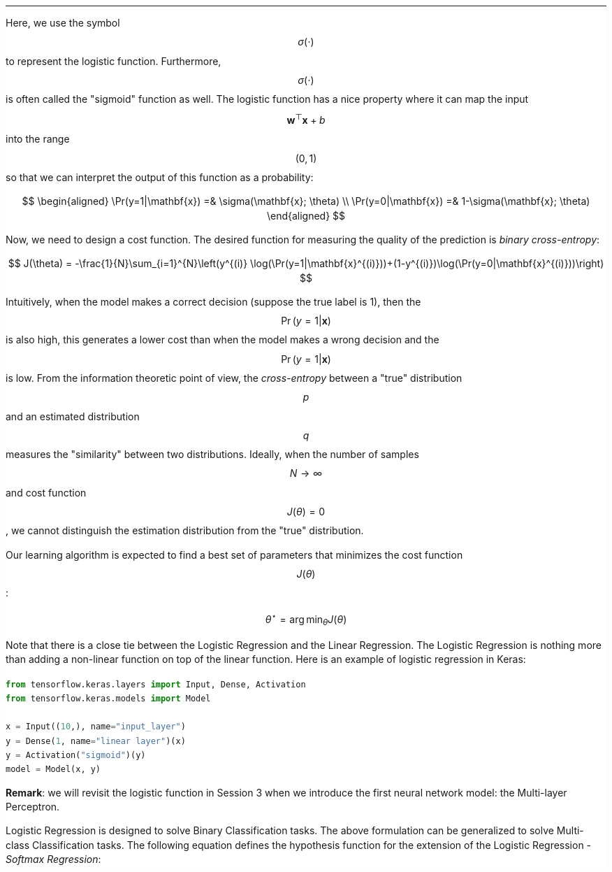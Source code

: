 </div>
<hr>

Here, we use the symbol $$\sigma(\cdot)$$ to represent the logistic function. Furthermore, $$\sigma(\cdot)$$ is often called the "sigmoid" function as well. The logistic function has a nice property where it can map the input $$\mathbf{w}^{\top}\mathbf{x}+b$$ into the range $$(0, 1)$$ so that we can interpret the output of this function as a probability:

$$
\begin{aligned}
\Pr(y=1|\mathbf{x}) =& \sigma(\mathbf{x}; \theta) \\
\Pr(y=0|\mathbf{x}) =& 1-\sigma(\mathbf{x}; \theta)
\end{aligned}
$$

Now, we need to design a cost function. The desired function for measuring the quality of the prediction is _binary cross-entropy_:

$$
J(\theta) = -\frac{1}{N}\sum_{i=1}^{N}\left(y^{(i)} \log(\Pr(y=1|\mathbf{x}^{(i)}))+(1-y^{(i)})\log(\Pr(y=0|\mathbf{x}^{(i)}))\right)
$$

Intuitively, when the model makes a correct decision (suppose the true label is 1), then the $$\Pr(y=1|\mathbf{x})$$ is also high, this generates a lower cost than when the model makes a wrong decision and the $$\Pr(y=1|\mathbf{x})$$ is low. From the information theoretic point of view, the _cross-entropy_ between a "true" distribution $$p$$ and an estimated distribution $$q$$ measures the "similarity" between two distributions. Ideally, when the number of samples $$N\rightarrow\infty$$
and cost function $$J(\theta)=0$$, we cannot distinguish the estimation distribution from the "true" distribution.

Our learning algorithm is expected to find a best set of parameters that minimizes the cost function $$J(\theta)$$:

$$
\theta^{\star}=\arg\min_{\theta}J(\theta)
$$

Note that there is a close tie between the Logistic Regression and the Linear Regression. The Logistic Regression is nothing more than adding a non-linear function on top of the linear function. Here is an example of logistic regression in Keras:

```python
from tensorflow.keras.layers import Input, Dense, Activation
from tensorflow.keras.models import Model

x = Input((10,), name="input_layer")
y = Dense(1, name="linear layer")(x)
y = Activation("sigmoid")(y)
model = Model(x, y)
```

__Remark__: we will revisit the logistic function in Session 3 when we introduce the first neural network model: the Multi-layer Perceptron.

Logistic Regression is designed to solve Binary Classification tasks. The above formulation can be generalized to solve Multi-class Classification tasks. The following equation defines the hypothesis function for the extension of the Logistic Regression - _Softmax Regression_:
